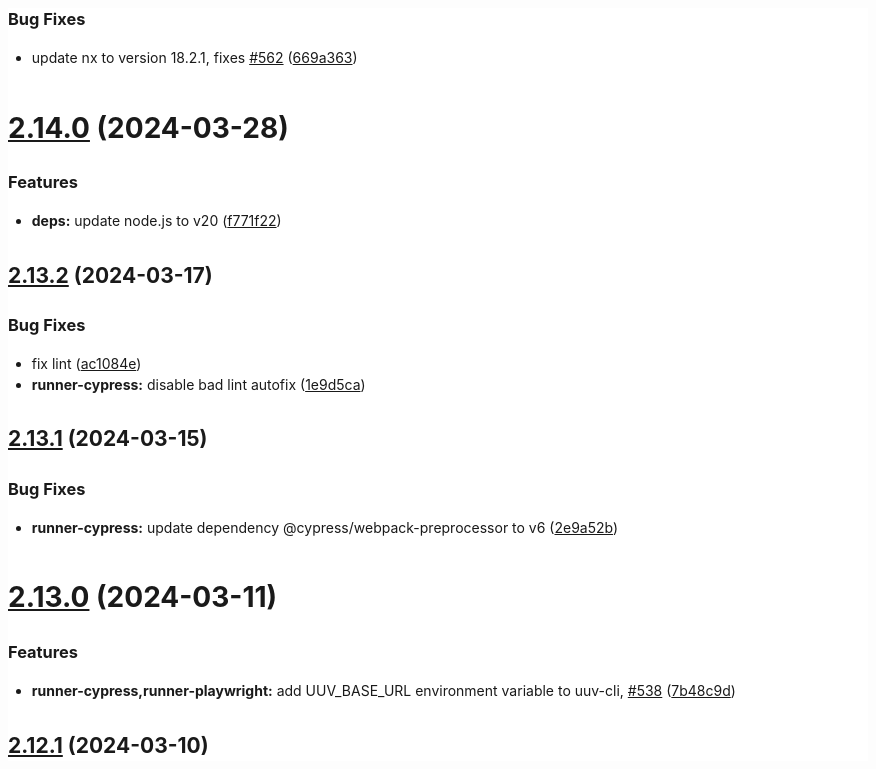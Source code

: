
### Bug Fixes

* update nx to version 18.2.1, fixes [#562](https://github.com/Orange-OpenSource/uuv/issues/562) ([669a363](https://github.com/Orange-OpenSource/uuv/commit/669a36307b02d8aa5b41609a08e794eae335b4ed))

# [2.14.0](https://github.com/Orange-OpenSource/uuv/compare/runner-cypress-v2.13.2...runner-cypress-v2.14.0) (2024-03-28)


### Features

* **deps:** update node.js to v20 ([f771f22](https://github.com/Orange-OpenSource/uuv/commit/f771f22197d7efc32bba6f8a345b5f6b2f3dd114))

## [2.13.2](https://github.com/Orange-OpenSource/uuv/compare/runner-cypress-v2.13.1...runner-cypress-v2.13.2) (2024-03-17)


### Bug Fixes

* fix lint ([ac1084e](https://github.com/Orange-OpenSource/uuv/commit/ac1084e8dbbb1e08311af45b03a7ea3c1f1c0193))
* **runner-cypress:** disable bad lint autofix ([1e9d5ca](https://github.com/Orange-OpenSource/uuv/commit/1e9d5caa4433b1ea7418eedd6ea7013a5a265391))

## [2.13.1](https://github.com/Orange-OpenSource/uuv/compare/runner-cypress-v2.13.0...runner-cypress-v2.13.1) (2024-03-15)


### Bug Fixes

* **runner-cypress:** update dependency @cypress/webpack-preprocessor to v6 ([2e9a52b](https://github.com/Orange-OpenSource/uuv/commit/2e9a52b2cc1bfb05e96c212cdec0fd644f41d02b))

# [2.13.0](https://github.com/Orange-OpenSource/uuv/compare/runner-cypress-v2.12.1...runner-cypress-v2.13.0) (2024-03-11)


### Features

* **runner-cypress,runner-playwright:** add UUV_BASE_URL environment variable to uuv-cli, [#538](https://github.com/Orange-OpenSource/uuv/issues/538) ([7b48c9d](https://github.com/Orange-OpenSource/uuv/commit/7b48c9d28aed7b10d72120d767f50c8705c2b92d))

## [2.12.1](https://github.com/Orange-OpenSource/uuv/compare/runner-cypress-v2.12.0...runner-cypress-v2.12.1) (2024-03-10)

